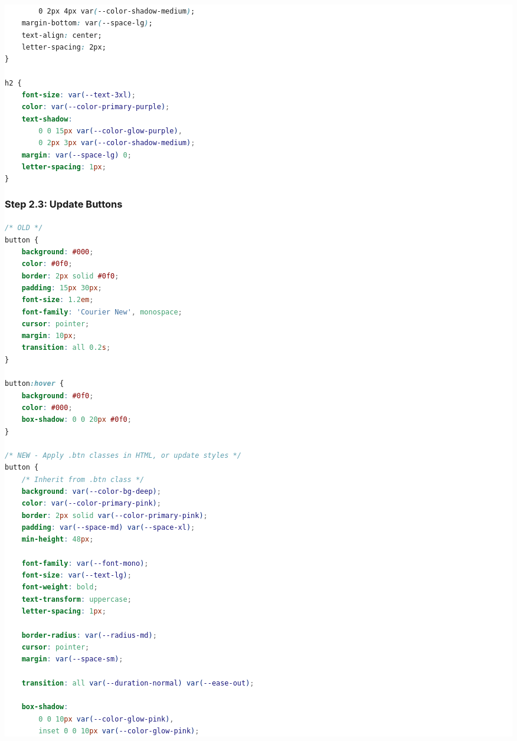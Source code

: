 ```css
        0 2px 4px var(--color-shadow-medium);
    margin-bottom: var(--space-lg);
    text-align: center;
    letter-spacing: 2px;
}

h2 {
    font-size: var(--text-3xl);
    color: var(--color-primary-purple);
    text-shadow:
        0 0 15px var(--color-glow-purple),
        0 2px 3px var(--color-shadow-medium);
    margin: var(--space-lg) 0;
    letter-spacing: 1px;
}
```

### Step 2.3: Update Buttons

```css
/* OLD */
button {
    background: #000;
    color: #0f0;
    border: 2px solid #0f0;
    padding: 15px 30px;
    font-size: 1.2em;
    font-family: 'Courier New', monospace;
    cursor: pointer;
    margin: 10px;
    transition: all 0.2s;
}

button:hover {
    background: #0f0;
    color: #000;
    box-shadow: 0 0 20px #0f0;
}

/* NEW - Apply .btn classes in HTML, or update styles */
button {
    /* Inherit from .btn class */
    background: var(--color-bg-deep);
    color: var(--color-primary-pink);
    border: 2px solid var(--color-primary-pink);
    padding: var(--space-md) var(--space-xl);
    min-height: 48px;

    font-family: var(--font-mono);
    font-size: var(--text-lg);
    font-weight: bold;
    text-transform: uppercase;
    letter-spacing: 1px;

    border-radius: var(--radius-md);
    cursor: pointer;
    margin: var(--space-sm);

    transition: all var(--duration-normal) var(--ease-out);

    box-shadow:
        0 0 10px var(--color-glow-pink),
        inset 0 0 10px var(--color-glow-pink);
```